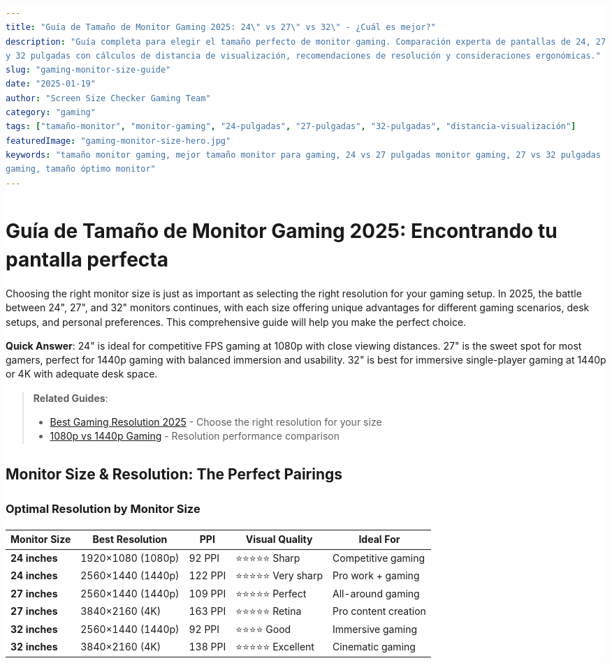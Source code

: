 ```yaml
---
title: "Guía de Tamaño de Monitor Gaming 2025: 24\" vs 27\" vs 32\" - ¿Cuál es mejor?"
description: "Guía completa para elegir el tamaño perfecto de monitor gaming. Comparación experta de pantallas de 24, 27 y 32 pulgadas con cálculos de distancia de visualización, recomendaciones de resolución y consideraciones ergonómicas."
slug: "gaming-monitor-size-guide"
date: "2025-01-19"
author: "Screen Size Checker Gaming Team"
category: "gaming"
tags: ["tamaño-monitor", "monitor-gaming", "24-pulgadas", "27-pulgadas", "32-pulgadas", "distancia-visualización"]
featuredImage: "gaming-monitor-size-hero.jpg"
keywords: "tamaño monitor gaming, mejor tamaño monitor para gaming, 24 vs 27 pulgadas monitor gaming, 27 vs 32 pulgadas gaming, tamaño óptimo monitor"
---
```


# Guía de Tamaño de Monitor Gaming 2025: Encontrando tu pantalla perfecta

Choosing the right monitor size is just as important as selecting the right resolution for your gaming setup. In 2025, the battle between 24", 27", and 32" monitors continues, with each size offering unique advantages for different gaming scenarios, desk setups, and personal preferences. This comprehensive guide will help you make the perfect choice.

**Quick Answer**: 24" is ideal for competitive FPS gaming at 1080p with close viewing distances. 27" is the sweet spot for most gamers, perfect for 1440p gaming with balanced immersion and usability. 32" is best for immersive single-player gaming at 1440p or 4K with adequate desk space.

> **Related Guides**: 
> - [Best Gaming Resolution 2025](./best-gaming-resolution-2025) - Choose the right resolution for your size
> - [1080p vs 1440p Gaming](./1080p-vs-1440p-gaming) - Resolution performance comparison

## Monitor Size & Resolution: The Perfect Pairings

### Optimal Resolution by Monitor Size

| Monitor Size | Best Resolution | PPI | Visual Quality | Ideal For |
|--------------|----------------|-----|----------------|-----------|
| **24 inches** | 1920×1080 (1080p) | 92 PPI | ⭐⭐⭐⭐⭐ Sharp | Competitive gaming |
| **24 inches** | 2560×1440 (1440p) | 122 PPI | ⭐⭐⭐⭐⭐ Very sharp | Pro work + gaming |
| **27 inches** | 2560×1440 (1440p) | 109 PPI | ⭐⭐⭐⭐⭐ Perfect | All-around gaming |
| **27 inches** | 3840×2160 (4K) | 163 PPI | ⭐⭐⭐⭐⭐ Retina | Pro content creation |
| **32 inches** | 2560×1440 (1440p) | 92 PPI | ⭐⭐⭐⭐ Good | Immersive gaming |
| **32 inches** | 3840×2160 (4K) | 138 PPI | ⭐⭐⭐⭐⭐ Excellent | Cinematic gaming |

